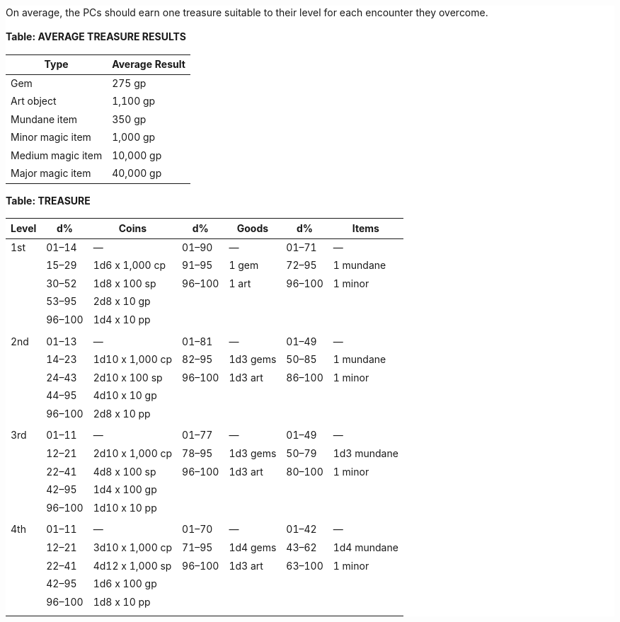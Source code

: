 On average, the PCs should earn one treasure suitable to their level for each encounter they overcome.

  

**Table: AVERAGE TREASURE RESULTS**

|Type|Average Result|
|---|---|
|Gem|275 gp|
|Art object|1,100 gp|
|Mundane item|350 gp|
|Minor magic item|1,000 gp|
|Medium magic item|10,000 gp|
|Major magic item|40,000 gp|

  

**Table: TREASURE**

|Level|d%|Coins|d%|Goods|d%|Items|
|---|---|---|---|---|---|---|
|1st|01–14|—|01–90|—|01–71|—|
||15–29|1d6 x 1,000 cp|91–95|1 gem|72–95|1 mundane|
||30–52|1d8 x 100 sp|96–100|1 art|96–100|1 minor|
||53–95|2d8 x 10 gp|||||
||96–100|1d4 x 10 pp|||||
||   |   |   |   |   |   |
|2nd|01–13|—|01–81|—|01–49|—|
||14–23|1d10 x 1,000 cp|82–95|1d3 gems|50–85|1 mundane|
||24–43|2d10 x 100 sp|96–100|1d3 art|86–100|1 minor|
||44–95|4d10 x 10 gp|||||
||96–100|2d8 x 10 pp|||||
||   |   |   |   |   |   |
|3rd|01–11|—|01–77|—|01–49|—|
||12–21|2d10 x 1,000 cp|78–95|1d3 gems|50–79|1d3 mundane|
||22–41|4d8 x 100 sp|96–100|1d3 art|80–100|1 minor|
||42–95|1d4 x 100 gp|||||
||96–100|1d10 x 10 pp|||||
||   |   |   |   |   |   |
|4th|01–11|—|01–70|—|01–42|—|
||12–21|3d10 x 1,000 cp|71–95|1d4 gems|43–62|1d4 mundane|
||22–41|4d12 x 1,000 sp|96–100|1d3 art|63–100|1 minor|
||42–95|1d6 x 100 gp|||||
||96–100|1d8 x 10 pp|||||
||   |   |   |   |   |   |